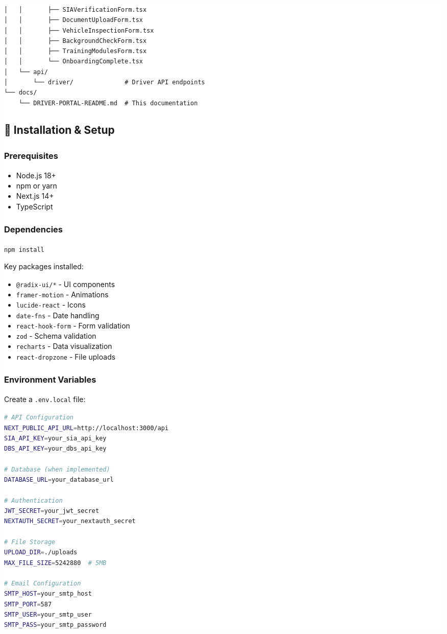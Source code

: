```
│   │       ├── SIAVerificationForm.tsx
│   │       ├── DocumentUploadForm.tsx
│   │       ├── VehicleInspectionForm.tsx
│   │       ├── BackgroundCheckForm.tsx
│   │       ├── TrainingModulesForm.tsx
│   │       └── OnboardingComplete.tsx
│   └── api/
│       └── driver/              # Driver API endpoints
└── docs/
    └── DRIVER-PORTAL-README.md  # This documentation
```

## 🔧 Installation & Setup

### Prerequisites
- Node.js 18+ 
- npm or yarn
- Next.js 14+
- TypeScript

### Dependencies
```bash
npm install
```

Key packages installed:
- `@radix-ui/*` - UI components
- `framer-motion` - Animations
- `lucide-react` - Icons
- `date-fns` - Date handling
- `react-hook-form` - Form validation
- `zod` - Schema validation
- `recharts` - Data visualization
- `react-dropzone` - File uploads

### Environment Variables
Create a `.env.local` file:
```bash
# API Configuration
NEXT_PUBLIC_API_URL=http://localhost:3000/api
SIA_API_KEY=your_sia_api_key
DBS_API_KEY=your_dbs_api_key

# Database (when implemented)
DATABASE_URL=your_database_url

# Authentication
JWT_SECRET=your_jwt_secret
NEXTAUTH_SECRET=your_nextauth_secret

# File Storage
UPLOAD_DIR=./uploads
MAX_FILE_SIZE=5242880  # 5MB

# Email Configuration
SMTP_HOST=your_smtp_host
SMTP_PORT=587
SMTP_USER=your_smtp_user
SMTP_PASS=your_smtp_password
```
